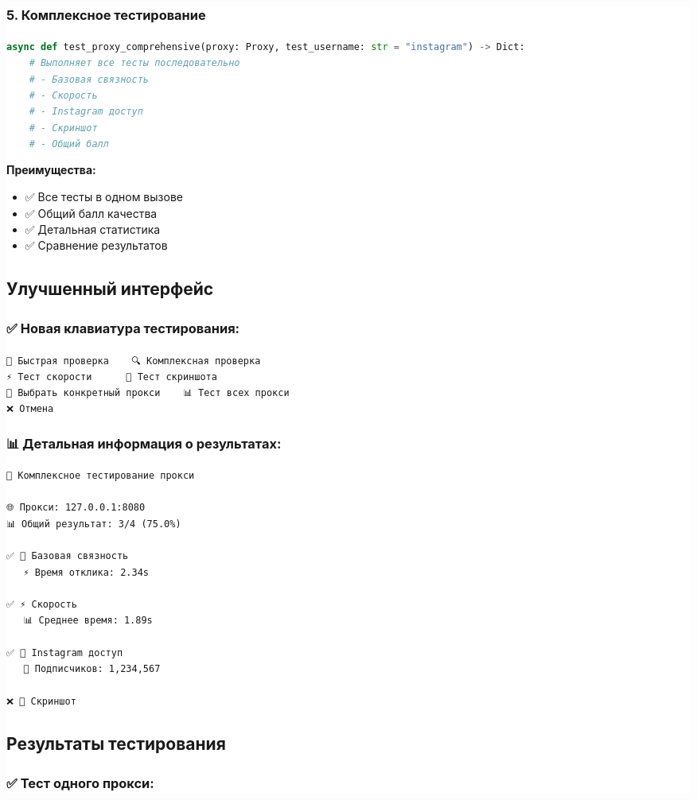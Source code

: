 ### 5. **Комплексное тестирование**
```python
async def test_proxy_comprehensive(proxy: Proxy, test_username: str = "instagram") -> Dict:
    # Выполняет все тесты последовательно
    # - Базовая связность
    # - Скорость
    # - Instagram доступ
    # - Скриншот
    # - Общий балл
```

**Преимущества:**
- ✅ Все тесты в одном вызове
- ✅ Общий балл качества
- ✅ Детальная статистика
- ✅ Сравнение результатов

## Улучшенный интерфейс

### ✅ **Новая клавиатура тестирования:**

```
🧪 Быстрая проверка    🔍 Комплексная проверка
⚡ Тест скорости      📸 Тест скриншота
🎯 Выбрать конкретный прокси    📊 Тест всех прокси
❌ Отмена
```

### 📊 **Детальная информация о результатах:**

```
🧪 Комплексное тестирование прокси

🌐 Прокси: 127.0.0.1:8080
📊 Общий результат: 3/4 (75.0%)

✅ 🔗 Базовая связность
   ⚡ Время отклика: 2.34s

✅ ⚡ Скорость
   📊 Среднее время: 1.89s

✅ 📱 Instagram доступ
   👥 Подписчиков: 1,234,567

❌ 📸 Скриншот
```

## Результаты тестирования

### ✅ **Тест одного прокси:**
